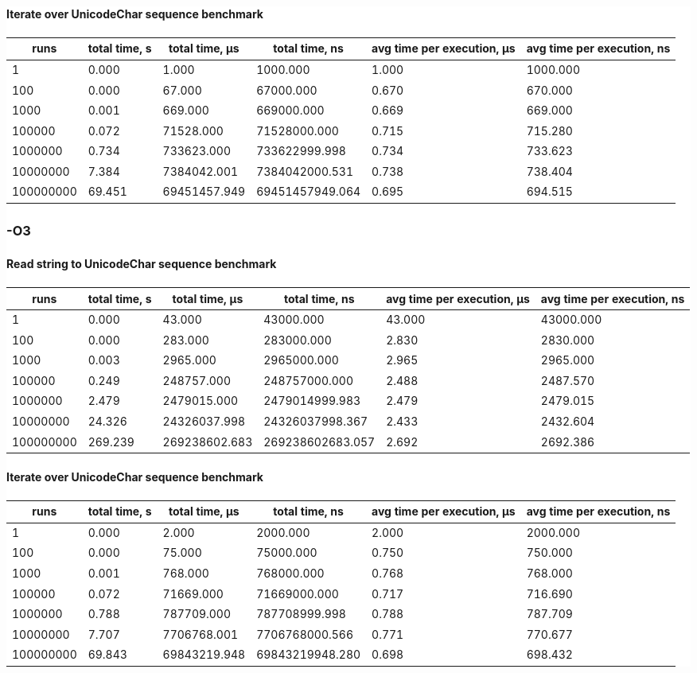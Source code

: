 #### Iterate over UnicodeChar sequence benchmark

|       runs |  total time, s | total time, μs |     total time, ns | avg time per execution, μs | avg time per execution, ns |
|------------|----------------|----------------|--------------------|----------------------------|----------------------------|
|          1 |          0.000 |          1.000 |           1000.000 |                      1.000 |                   1000.000 |
|        100 |          0.000 |         67.000 |          67000.000 |                      0.670 |                    670.000 |
|       1000 |          0.001 |        669.000 |         669000.000 |                      0.669 |                    669.000 |
|     100000 |          0.072 |      71528.000 |       71528000.000 |                      0.715 |                    715.280 |
|    1000000 |          0.734 |     733623.000 |      733622999.998 |                      0.734 |                    733.623 |
|   10000000 |          7.384 |    7384042.001 |     7384042000.531 |                      0.738 |                    738.404 |
|  100000000 |         69.451 |   69451457.949 |    69451457949.064 |                      0.695 |                    694.515 |

### -O3

#### Read string to UnicodeChar sequence benchmark

|       runs |  total time, s | total time, μs |     total time, ns | avg time per execution, μs | avg time per execution, ns |
|------------|----------------|----------------|--------------------|----------------------------|----------------------------|
|          1 |          0.000 |         43.000 |          43000.000 |                     43.000 |                  43000.000 |
|        100 |          0.000 |        283.000 |         283000.000 |                      2.830 |                   2830.000 |
|       1000 |          0.003 |       2965.000 |        2965000.000 |                      2.965 |                   2965.000 |
|     100000 |          0.249 |     248757.000 |      248757000.000 |                      2.488 |                   2487.570 |
|    1000000 |          2.479 |    2479015.000 |     2479014999.983 |                      2.479 |                   2479.015 |
|   10000000 |         24.326 |   24326037.998 |    24326037998.367 |                      2.433 |                   2432.604 |
|  100000000 |        269.239 |  269238602.683 |   269238602683.057 |                      2.692 |                   2692.386 |

#### Iterate over UnicodeChar sequence benchmark

|       runs |  total time, s | total time, μs |     total time, ns | avg time per execution, μs | avg time per execution, ns |
|------------|----------------|----------------|--------------------|----------------------------|----------------------------|
|          1 |          0.000 |          2.000 |           2000.000 |                      2.000 |                   2000.000 |
|        100 |          0.000 |         75.000 |          75000.000 |                      0.750 |                    750.000 |
|       1000 |          0.001 |        768.000 |         768000.000 |                      0.768 |                    768.000 |
|     100000 |          0.072 |      71669.000 |       71669000.000 |                      0.717 |                    716.690 |
|    1000000 |          0.788 |     787709.000 |      787708999.998 |                      0.788 |                    787.709 |
|   10000000 |          7.707 |    7706768.001 |     7706768000.566 |                      0.771 |                    770.677 |
|  100000000 |         69.843 |   69843219.948 |    69843219948.280 |                      0.698 |                    698.432 |
